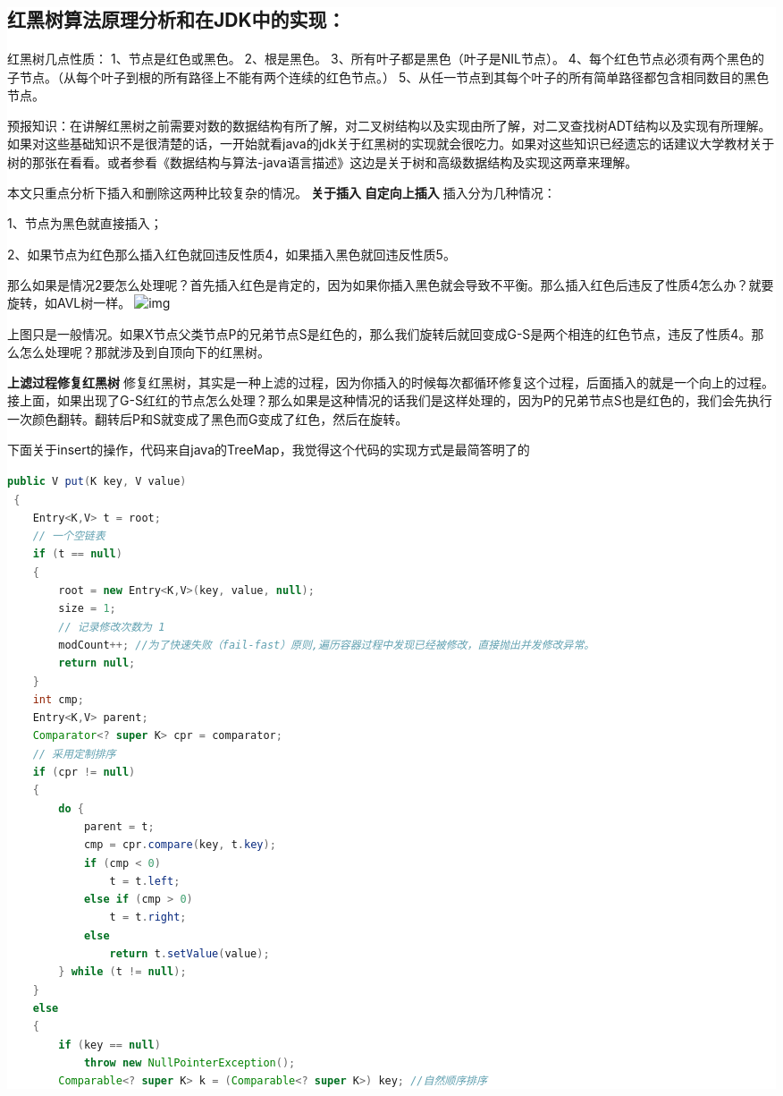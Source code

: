 ## 红黑树算法原理分析和在JDK中的实现：

红黑树几点性质：
1、节点是红色或黑色。
2、根是黑色。
3、所有叶子都是黑色（叶子是NIL节点）。
4、每个红色节点必须有两个黑色的子节点。（从每个叶子到根的所有路径上不能有两个连续的红色节点。）
5、从任一节点到其每个叶子的所有简单路径都包含相同数目的黑色节点。

预报知识：在讲解红黑树之前需要对数的数据结构有所了解，对二叉树结构以及实现由所了解，对二叉查找树ADT结构以及实现有所理解。如果对这些基础知识不是很清楚的话，一开始就看java的jdk关于红黑树的实现就会很吃力。如果对这些知识已经遗忘的话建议大学教材关于树的那张在看看。或者参看《数据结构与算法-java语言描述》这边是关于树和高级数据结构及实现这两章来理解。

本文只重点分析下插入和删除这两种比较复杂的情况。
**关于插入**
**自定向上插入**
插入分为几种情况：

1、节点为黑色就直接插入；

2、如果节点为红色那么插入红色就回违反性质4，如果插入黑色就回违反性质5。

那么如果是情况2要怎么处理呢？首先插入红色是肯定的，因为如果你插入黑色就会导致不平衡。那么插入红色后违反了性质4怎么办？就要旋转，如AVL树一样。
![img](https://images2015.cnblogs.com/blog/184011/201604/184011-20160428220056502-1582269937.jpg)

上图只是一般情况。如果X节点父类节点P的兄弟节点S是红色的，那么我们旋转后就回变成G-S是两个相连的红色节点，违反了性质4。那么怎么处理呢？那就涉及到自顶向下的红黑树。

**上滤过程修复红黑树**
修复红黑树，其实是一种上滤的过程，因为你插入的时候每次都循环修复这个过程，后面插入的就是一个向上的过程。接上面，如果出现了G-S红红的节点怎么处理？那么如果是这种情况的话我们是这样处理的，因为P的兄弟节点S也是红色的，我们会先执行一次颜色翻转。翻转后P和S就变成了黑色而G变成了红色，然后在旋转。

下面关于insert的操作，代码来自java的TreeMap，我觉得这个代码的实现方式是最简答明了的

```java
public V put(K key, V value) 
 { 
    Entry<K,V> t = root; 
    // 一个空链表
    if (t == null) 
    { 
        root = new Entry<K,V>(key, value, null); 
        size = 1; 
        // 记录修改次数为 1 
        modCount++; //为了快速失败（fail-fast）原则,遍历容器过程中发现已经被修改，直接抛出并发修改异常。
        return null; 
    } 
    int cmp; 
    Entry<K,V> parent; 
    Comparator<? super K> cpr = comparator; 
    // 采用定制排序
    if (cpr != null) 
    { 
        do { 
            parent = t; 
            cmp = cpr.compare(key, t.key); 
            if (cmp < 0) 
                t = t.left; 
            else if (cmp > 0) 
                t = t.right; 
            else 
                return t.setValue(value); 
        } while (t != null); 
    } 
    else 
    { 
        if (key == null) 
            throw new NullPointerException(); 
        Comparable<? super K> k = (Comparable<? super K>) key; //自然顺序排序
```